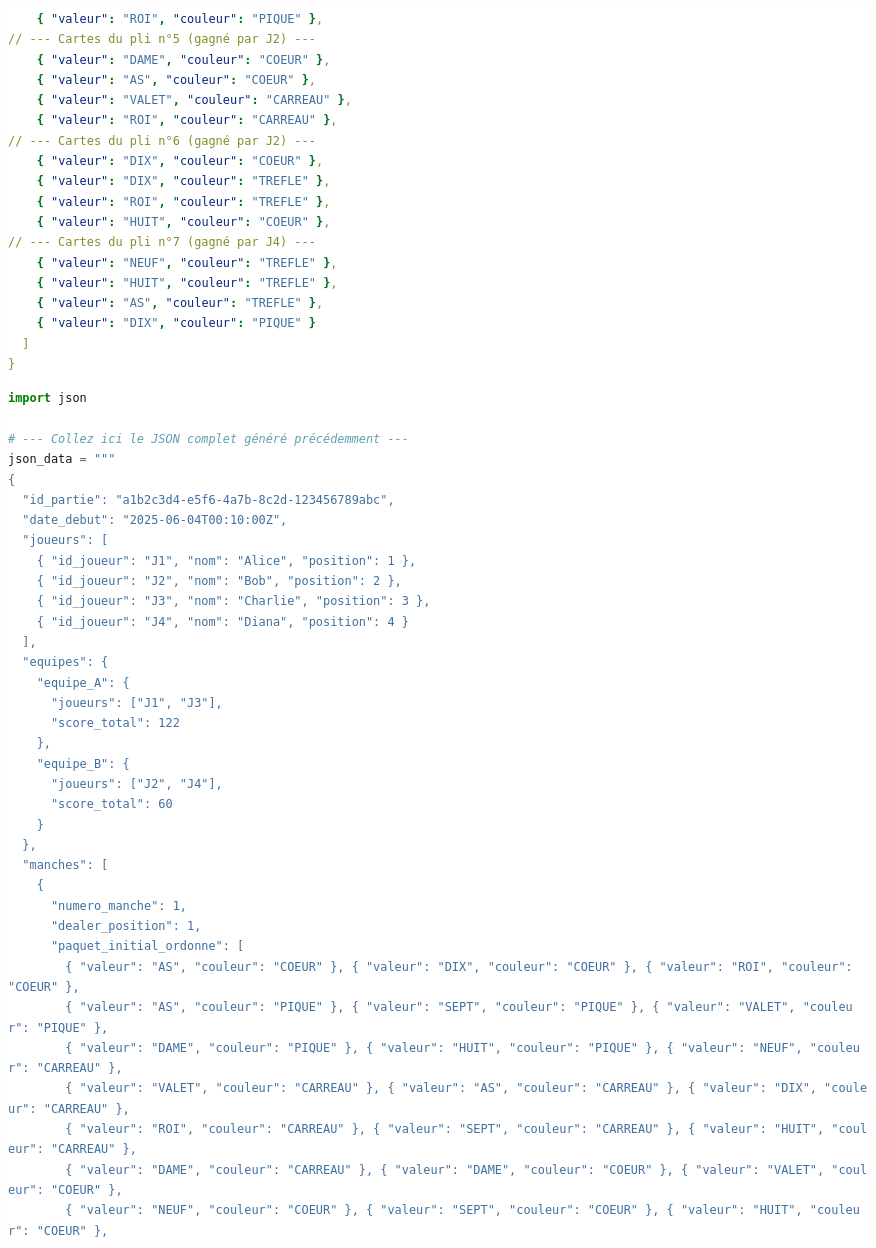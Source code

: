 ```yaml
    { "valeur": "ROI", "couleur": "PIQUE" },
// --- Cartes du pli n°5 (gagné par J2) ---
    { "valeur": "DAME", "couleur": "COEUR" },
    { "valeur": "AS", "couleur": "COEUR" },
    { "valeur": "VALET", "couleur": "CARREAU" },
    { "valeur": "ROI", "couleur": "CARREAU" },
// --- Cartes du pli n°6 (gagné par J2) ---
    { "valeur": "DIX", "couleur": "COEUR" },
    { "valeur": "DIX", "couleur": "TREFLE" },
    { "valeur": "ROI", "couleur": "TREFLE" },
    { "valeur": "HUIT", "couleur": "COEUR" },
// --- Cartes du pli n°7 (gagné par J4) ---
    { "valeur": "NEUF", "couleur": "TREFLE" },
    { "valeur": "HUIT", "couleur": "TREFLE" },
    { "valeur": "AS", "couleur": "TREFLE" },
    { "valeur": "DIX", "couleur": "PIQUE" }
  ]
}
```

```python
import json

# --- Collez ici le JSON complet généré précédemment ---
json_data = """
{
  "id_partie": "a1b2c3d4-e5f6-4a7b-8c2d-123456789abc",
  "date_debut": "2025-06-04T00:10:00Z",
  "joueurs": [
    { "id_joueur": "J1", "nom": "Alice", "position": 1 },
    { "id_joueur": "J2", "nom": "Bob", "position": 2 },
    { "id_joueur": "J3", "nom": "Charlie", "position": 3 },
    { "id_joueur": "J4", "nom": "Diana", "position": 4 }
  ],
  "equipes": {
    "equipe_A": {
      "joueurs": ["J1", "J3"],
      "score_total": 122
    },
    "equipe_B": {
      "joueurs": ["J2", "J4"],
      "score_total": 60
    }
  },
  "manches": [
    {
      "numero_manche": 1,
      "dealer_position": 1,
      "paquet_initial_ordonne": [
        { "valeur": "AS", "couleur": "COEUR" }, { "valeur": "DIX", "couleur": "COEUR" }, { "valeur": "ROI", "couleur": "COEUR" },
        { "valeur": "AS", "couleur": "PIQUE" }, { "valeur": "SEPT", "couleur": "PIQUE" }, { "valeur": "VALET", "couleur": "PIQUE" },
        { "valeur": "DAME", "couleur": "PIQUE" }, { "valeur": "HUIT", "couleur": "PIQUE" }, { "valeur": "NEUF", "couleur": "CARREAU" },
        { "valeur": "VALET", "couleur": "CARREAU" }, { "valeur": "AS", "couleur": "CARREAU" }, { "valeur": "DIX", "couleur": "CARREAU" },
        { "valeur": "ROI", "couleur": "CARREAU" }, { "valeur": "SEPT", "couleur": "CARREAU" }, { "valeur": "HUIT", "couleur": "CARREAU" },
        { "valeur": "DAME", "couleur": "CARREAU" }, { "valeur": "DAME", "couleur": "COEUR" }, { "valeur": "VALET", "couleur": "COEUR" },
        { "valeur": "NEUF", "couleur": "COEUR" }, { "valeur": "SEPT", "couleur": "COEUR" }, { "valeur": "HUIT", "couleur": "COEUR" },
```
